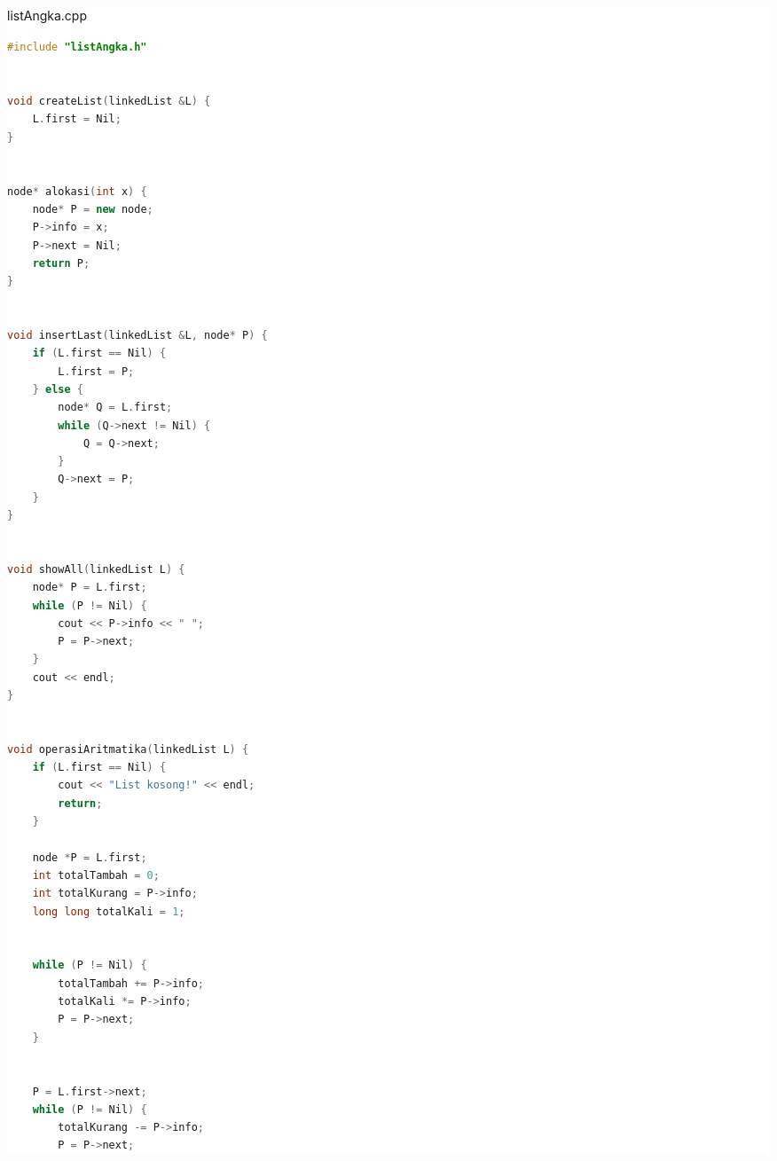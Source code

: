 listAngka.cpp
```C++
#include "listAngka.h"


void createList(linkedList &L) {
    L.first = Nil;
}


node* alokasi(int x) {
    node* P = new node;
    P->info = x;
    P->next = Nil;
    return P;
}


void insertLast(linkedList &L, node* P) {
    if (L.first == Nil) {
        L.first = P;
    } else {
        node* Q = L.first;
        while (Q->next != Nil) {
            Q = Q->next;
        }
        Q->next = P;
    }
}


void showAll(linkedList L) {
    node* P = L.first;
    while (P != Nil) {
        cout << P->info << " ";
        P = P->next;
    }
    cout << endl;
}


void operasiAritmatika(linkedList L) {
    if (L.first == Nil) {
        cout << "List kosong!" << endl;
        return;
    }

    node *P = L.first;
    int totalTambah = 0;
    int totalKurang = P->info;   
    long long totalKali = 1;    


    while (P != Nil) {
        totalTambah += P->info;
        totalKali *= P->info;
        P = P->next;
    }


    P = L.first->next;
    while (P != Nil) {
        totalKurang -= P->info;
        P = P->next;
```